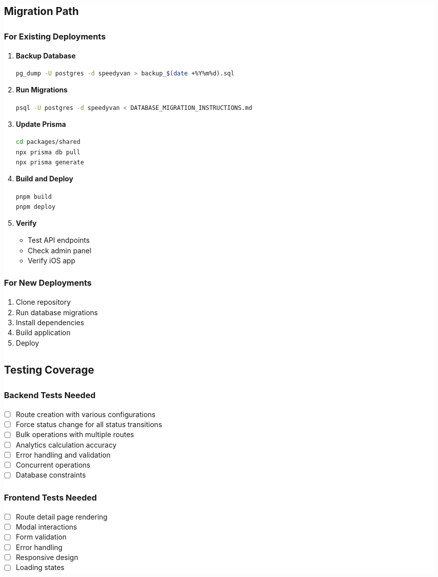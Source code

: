 ## Migration Path

### For Existing Deployments

1. **Backup Database**
   ```bash
   pg_dump -U postgres -d speedyvan > backup_$(date +%Y%m%d).sql
   ```

2. **Run Migrations**
   ```bash
   psql -U postgres -d speedyvan < DATABASE_MIGRATION_INSTRUCTIONS.md
   ```

3. **Update Prisma**
   ```bash
   cd packages/shared
   npx prisma db pull
   npx prisma generate
   ```

4. **Build and Deploy**
   ```bash
   pnpm build
   pnpm deploy
   ```

5. **Verify**
   - Test API endpoints
   - Check admin panel
   - Verify iOS app

### For New Deployments

1. Clone repository
2. Run database migrations
3. Install dependencies
4. Build application
5. Deploy

## Testing Coverage

### Backend Tests Needed
- [ ] Route creation with various configurations
- [ ] Force status change for all status transitions
- [ ] Bulk operations with multiple routes
- [ ] Analytics calculation accuracy
- [ ] Error handling and validation
- [ ] Concurrent operations
- [ ] Database constraints

### Frontend Tests Needed
- [ ] Route detail page rendering
- [ ] Modal interactions
- [ ] Form validation
- [ ] Error handling
- [ ] Responsive design
- [ ] Loading states
